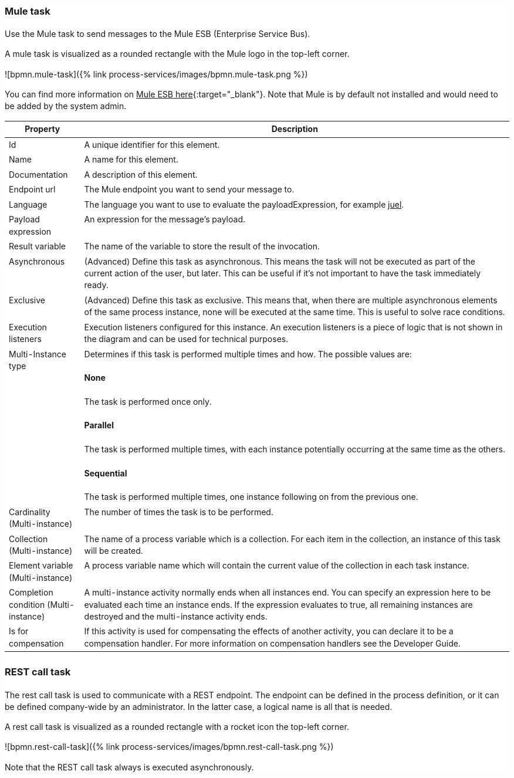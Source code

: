 ### Mule task

Use the Mule task to send messages to the Mule ESB (Enterprise Service Bus).

A mule task is visualized as a rounded rectangle with the Mule logo in the top-left corner.

![bpmn.mule-task]({% link process-services/images/bpmn.mule-task.png %})

You can find more information on [Mule ESB here](https://www.mulesoft.com/resources/esb/what-mule-esb){:target="_blank"}. Note that Mule is by default not installed and would need to be added by the system admin.

|Property|Description|
|--------|-----------|
|Id|A unique identifier for this element.|
|Name|A name for this element.|
|Documentation|A description of this element.|
|Endpoint url|The Mule endpoint you want to send your message to.|
|Language|The language you want to use to evaluate the payloadExpression, for example [juel](http://juel.sourceforge.net).|
|Payload expression|An expression for the message’s payload.|
|Result variable|The name of the variable to store the result of the invocation.|
|Asynchronous|(Advanced) Define this task as asynchronous. This means the task will not be executed as part of the current action of the user, but later. This can be useful if it’s not important to have the task immediately ready.|
|Exclusive|(Advanced) Define this task as exclusive. This means that, when there are multiple asynchronous elements of the same process instance, none will be executed at the same time. This is useful to solve race conditions.|
|Execution listeners|Execution listeners configured for this instance. An execution listeners is a piece of logic that is not shown in the diagram and can be used for technical purposes.|
|Multi-Instance type|Determines if this task is performed multiple times and how. The possible values are:<br><br>**None**<br><br>The task is performed once only.<br><br>**Parallel**<br><br>The task is performed multiple times, with each instance potentially occurring at the same time as the others.<br><br>**Sequential**<br><br>The task is performed multiple times, one instance following on from the previous one.|
|Cardinality (Multi-instance)|The number of times the task is to be performed.|
|Collection (Multi-instance)|The name of a process variable which is a collection. For each item in the collection, an instance of this task will be created.|
|Element variable (Multi-instance)|A process variable name which will contain the current value of the collection in each task instance.|
|Completion condition (Multi-instance)|A multi-instance activity normally ends when all instances end. You can specify an expression here to be evaluated each time an instance ends. If the expression evaluates to true, all remaining instances are destroyed and the multi-instance activity ends.|
|Is for compensation|If this activity is used for compensating the effects of another activity, you can declare it to be a compensation handler. For more information on compensation handlers see the Developer Guide.|

### REST call task

The rest call task is used to communicate with a REST endpoint. The endpoint can be defined in the process definition, or it can be defined company-wide by an administrator. In the latter case, a logical name is all that is needed.

A rest call task is visualized as a rounded rectangle with a rocket icon the top-left corner.

![bpmn.rest-call-task]({% link process-services/images/bpmn.rest-call-task.png %})

Note that the REST call task always is executed asynchronously.
